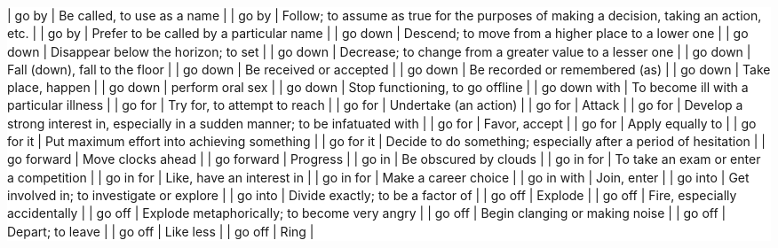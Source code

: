 | go by                  | Be called, to use as a name                                  |
| go by                  | Follow; to assume as true for the purposes of making a decision, taking an action, etc. |
| go by                  | Prefer to be called by a particular name                     |
| go down                | Descend; to move from a higher place to a lower one          |
| go down                | Disappear below the horizon; to set                          |
| go down                | Decrease; to change from a greater value to a lesser one     |
| go down                | Fall (down), fall to the floor                               |
| go down                | Be received or accepted                                      |
| go down                | Be recorded or remembered (as)                               |
| go down                | Take place, happen                                           |
| go down                | perform oral sex                                             |
| go down                | Stop functioning, to go offline                              |
| go down with           | To become ill with a particular illness                      |
| go for                 | Try for, to attempt to reach                                 |
| go for                 | Undertake (an action)                                        |
| go for                 | Attack                                                       |
| go for                 | Develop a strong interest in, especially in a sudden manner; to be infatuated with |
| go for                 | Favor, accept                                                |
| go for                 | Apply equally to                                             |
| go for it              | Put maximum effort into achieving something                  |
| go for it              | Decide to do something; especially after a period of hesitation |
| go forward             | Move clocks ahead                                            |
| go forward             | Progress                                                     |
| go in                  | Be obscured by clouds                                        |
| go in for              | To take an exam or enter a competition                       |
| go in for              | Like, have an interest in                                    |
| go in for              | Make a career choice                                         |
| go in with             | Join, enter                                                  |
| go into                | Get involved in; to investigate or explore                   |
| go into                | Divide exactly; to be a factor of                            |
| go off                 | Explode                                                      |
| go off                 | Fire, especially accidentally                                |
| go off                 | Explode metaphorically; to become very angry                 |
| go off                 | Begin clanging or making noise                               |
| go off                 | Depart; to leave                                             |
| go off                 | Like less                                                    |
| go off                 | Ring                                                         |